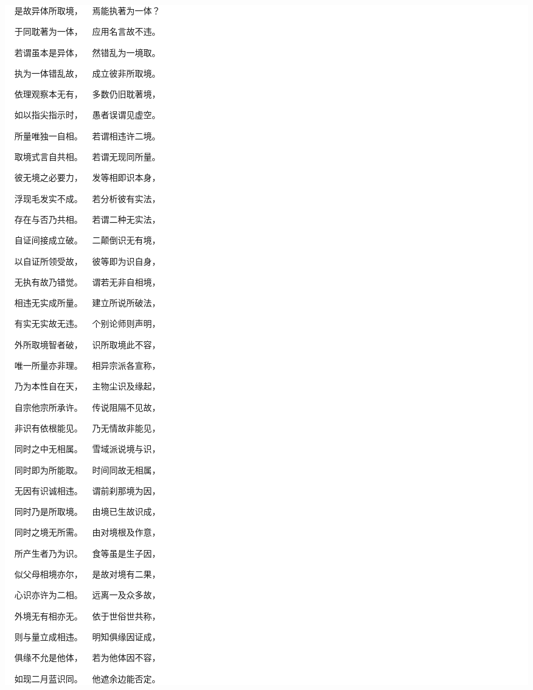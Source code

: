 &nbsp;&nbsp;&nbsp;&nbsp;是故异体所取境，&nbsp;&nbsp;&nbsp;&nbsp;焉能执著为一体？

&nbsp;&nbsp;&nbsp;&nbsp;于同耽著为一体，&nbsp;&nbsp;&nbsp;&nbsp;应用名言故不违。

&nbsp;&nbsp;&nbsp;&nbsp;若谓虽本是异体，&nbsp;&nbsp;&nbsp;&nbsp;然错乱为一境取。

&nbsp;&nbsp;&nbsp;&nbsp;执为一体错乱故，&nbsp;&nbsp;&nbsp;&nbsp;成立彼非所取境。

&nbsp;&nbsp;&nbsp;&nbsp;依理观察本无有，&nbsp;&nbsp;&nbsp;&nbsp;多数仍旧耽著境，

&nbsp;&nbsp;&nbsp;&nbsp;如以指尖指示时，&nbsp;&nbsp;&nbsp;&nbsp;愚者误谓见虚空。

&nbsp;&nbsp;&nbsp;&nbsp;所量唯独一自相。&nbsp;&nbsp;&nbsp;&nbsp;若谓相违许二境。

&nbsp;&nbsp;&nbsp;&nbsp;取境式言自共相。&nbsp;&nbsp;&nbsp;&nbsp;若谓无现同所量。

&nbsp;&nbsp;&nbsp;&nbsp;彼无境之必要力，&nbsp;&nbsp;&nbsp;&nbsp;发等相即识本身，

&nbsp;&nbsp;&nbsp;&nbsp;浮现毛发实不成。&nbsp;&nbsp;&nbsp;&nbsp;若分析彼有实法，

&nbsp;&nbsp;&nbsp;&nbsp;存在与否乃共相。&nbsp;&nbsp;&nbsp;&nbsp;若谓二种无实法，

&nbsp;&nbsp;&nbsp;&nbsp;自证间接成立破。&nbsp;&nbsp;&nbsp;&nbsp;二颠倒识无有境，

&nbsp;&nbsp;&nbsp;&nbsp;以自证所领受故，&nbsp;&nbsp;&nbsp;&nbsp;彼等即为识自身，

&nbsp;&nbsp;&nbsp;&nbsp;无执有故乃错觉。&nbsp;&nbsp;&nbsp;&nbsp;谓若无非自相境，

&nbsp;&nbsp;&nbsp;&nbsp;相违无实成所量。&nbsp;&nbsp;&nbsp;&nbsp;建立所说所破法，

&nbsp;&nbsp;&nbsp;&nbsp;有实无实故无违。&nbsp;&nbsp;&nbsp;&nbsp;个别论师则声明，

&nbsp;&nbsp;&nbsp;&nbsp;外所取境智者破，&nbsp;&nbsp;&nbsp;&nbsp;识所取境此不容，

&nbsp;&nbsp;&nbsp;&nbsp;唯一所量亦非理。&nbsp;&nbsp;&nbsp;&nbsp;相异宗派各宣称，

&nbsp;&nbsp;&nbsp;&nbsp;乃为本性自在天，&nbsp;&nbsp;&nbsp;&nbsp;主物尘识及缘起，

&nbsp;&nbsp;&nbsp;&nbsp;自宗他宗所承许。&nbsp;&nbsp;&nbsp;&nbsp;传说阻隔不见故，

&nbsp;&nbsp;&nbsp;&nbsp;非识有依根能见。&nbsp;&nbsp;&nbsp;&nbsp;乃无情故非能见，

&nbsp;&nbsp;&nbsp;&nbsp;同时之中无相属。&nbsp;&nbsp;&nbsp;&nbsp;雪域派说境与识，

&nbsp;&nbsp;&nbsp;&nbsp;同时即为所能取。&nbsp;&nbsp;&nbsp;&nbsp;时间同故无相属，

&nbsp;&nbsp;&nbsp;&nbsp;无因有识诚相违。&nbsp;&nbsp;&nbsp;&nbsp;谓前刹那境为因，

&nbsp;&nbsp;&nbsp;&nbsp;同时乃是所取境。&nbsp;&nbsp;&nbsp;&nbsp;由境已生故识成，

&nbsp;&nbsp;&nbsp;&nbsp;同时之境无所需。&nbsp;&nbsp;&nbsp;&nbsp;由对境根及作意，

&nbsp;&nbsp;&nbsp;&nbsp;所产生者乃为识。&nbsp;&nbsp;&nbsp;&nbsp;食等虽是生子因，

&nbsp;&nbsp;&nbsp;&nbsp;似父母相境亦尔，&nbsp;&nbsp;&nbsp;&nbsp;是故对境有二果，

&nbsp;&nbsp;&nbsp;&nbsp;心识亦许为二相。&nbsp;&nbsp;&nbsp;&nbsp;远离一及众多故，

&nbsp;&nbsp;&nbsp;&nbsp;外境无有相亦无。&nbsp;&nbsp;&nbsp;&nbsp;依于世俗世共称，

&nbsp;&nbsp;&nbsp;&nbsp;则与量立成相违。&nbsp;&nbsp;&nbsp;&nbsp;明知俱缘因证成，

&nbsp;&nbsp;&nbsp;&nbsp;俱缘不允是他体，&nbsp;&nbsp;&nbsp;&nbsp;若为他体因不容，

&nbsp;&nbsp;&nbsp;&nbsp;如现二月蓝识同。&nbsp;&nbsp;&nbsp;&nbsp;他遮余边能否定。
